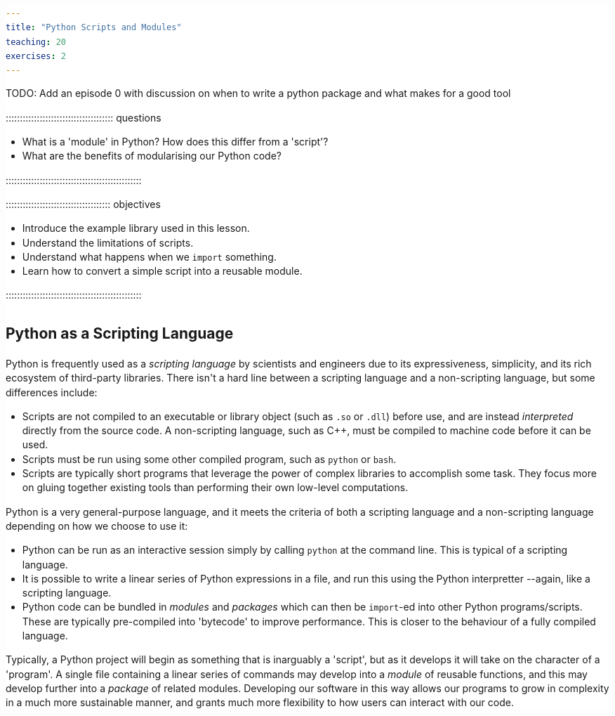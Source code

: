 ```yaml
---
title: "Python Scripts and Modules"
teaching: 20
exercises: 2
---
```


TODO: Add an episode 0 with discussion on when to write a python package and what makes for a good tool

:::::::::::::::::::::::::::::::::::::: questions 

- What is a 'module' in Python? How does this differ from a 'script'?
- What are the benefits of modularising our Python code?

::::::::::::::::::::::::::::::::::::::::::::::::

::::::::::::::::::::::::::::::::::::: objectives

- Introduce the example library used in this lesson.
- Understand the limitations of scripts.
- Understand what happens when we `import` something.
- Learn how to convert a simple script into a reusable module.

::::::::::::::::::::::::::::::::::::::::::::::::

## Python as a Scripting Language

Python is frequently used as a _scripting language_ by scientists and engineers due to
its expressiveness, simplicity, and its rich ecosystem of third-party libraries. There
isn't a hard line between a scripting language and a non-scripting language, but some
differences include:

- Scripts are not compiled to an executable or library object (such as `.so` or `.dll`)
  before use, and are instead _interpreted_ directly from the source code. A
  non-scripting language, such as C++, must be compiled to machine code before it can
  be used.
- Scripts must be run using some other compiled program, such as `python` or `bash`.
- Scripts are typically short programs that leverage the power of complex libraries to
  accomplish some task. They focus more on gluing together existing tools than
  performing their own low-level computations.

Python is a very general-purpose language, and it meets the criteria of both a scripting
language and a non-scripting language depending on how we choose to use it:

- Python can be run as an interactive session simply by calling `python` at the command
  line. This is typical of a scripting language.
- It is possible to write a linear series of Python expressions in a file, and run this
  using the Python interpretter --again, like a scripting language.
- Python code can be bundled in _modules_ and _packages_ which can then be `import`-ed
  into other Python programs/scripts. These are typically pre-compiled into 'bytecode'
  to improve performance. This is closer to the behaviour of a fully compiled language.

Typically, a Python project will begin as something that is inarguably a 'script', but
as it develops it will take on the character of a 'program'. A single file containing
a linear series of commands may develop into a _module_ of reusable functions, and
this may develop further into a _package_ of related modules. Developing our software in
this way allows our programs to grow in complexity in a much more sustainable manner,
and grants much more flexibility to how users can interact with our code.

